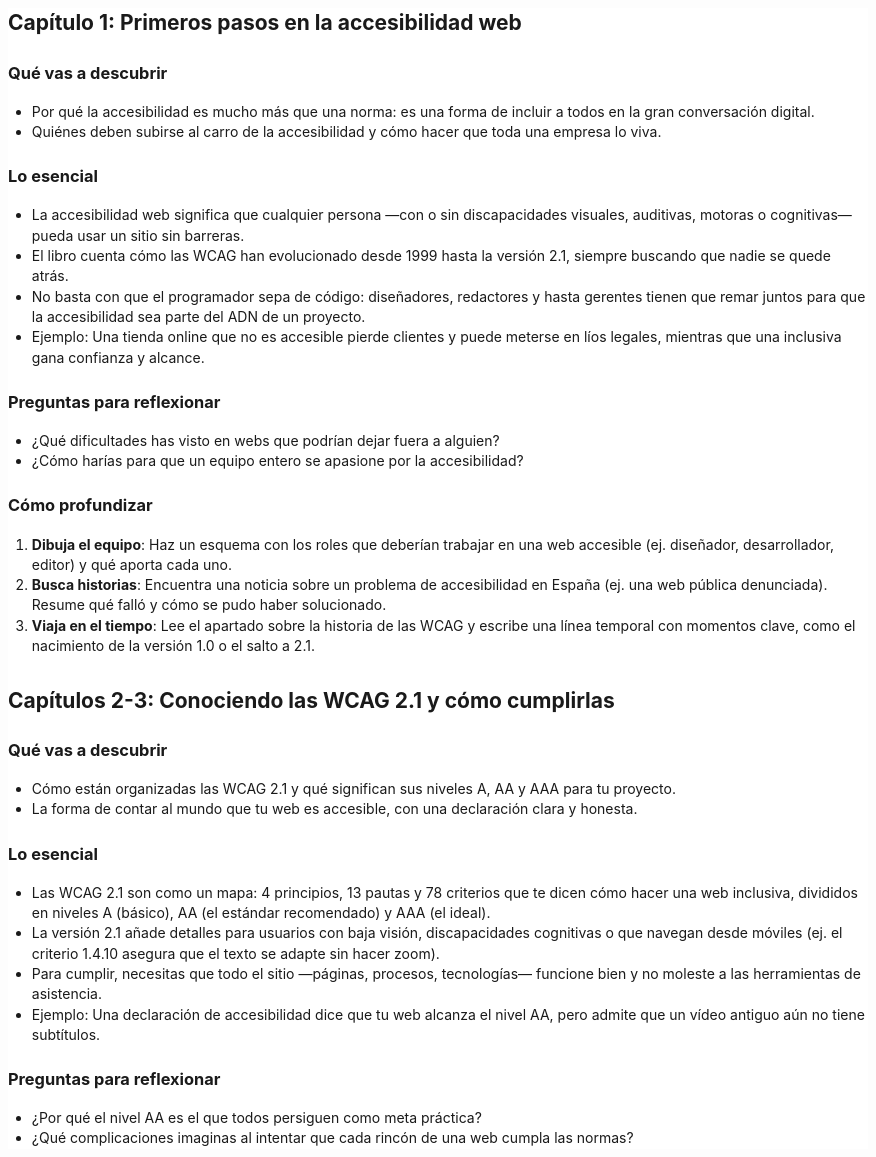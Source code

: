 ## Capítulo 1: Primeros pasos en la accesibilidad web

### Qué vas a descubrir
- Por qué la accesibilidad es mucho más que una norma: es una forma de incluir a todos en la gran conversación digital.
- Quiénes deben subirse al carro de la accesibilidad y cómo hacer que toda una empresa lo viva.

### Lo esencial
- La accesibilidad web significa que cualquier persona —con o sin discapacidades visuales, auditivas, motoras o cognitivas— pueda usar un sitio sin barreras.
- El libro cuenta cómo las WCAG han evolucionado desde 1999 hasta la versión 2.1, siempre buscando que nadie se quede atrás.
- No basta con que el programador sepa de código: diseñadores, redactores y hasta gerentes tienen que remar juntos para que la accesibilidad sea parte del ADN de un proyecto.
- Ejemplo: Una tienda online que no es accesible pierde clientes y puede meterse en líos legales, mientras que una inclusiva gana confianza y alcance.

### Preguntas para reflexionar
- ¿Qué dificultades has visto en webs que podrían dejar fuera a alguien?
- ¿Cómo harías para que un equipo entero se apasione por la accesibilidad?

### Cómo profundizar
1. **Dibuja el equipo**: Haz un esquema con los roles que deberían trabajar en una web accesible (ej. diseñador, desarrollador, editor) y qué aporta cada uno.
2. **Busca historias**: Encuentra una noticia sobre un problema de accesibilidad en España (ej. una web pública denunciada). Resume qué falló y cómo se pudo haber solucionado.
3. **Viaja en el tiempo**: Lee el apartado sobre la historia de las WCAG y escribe una línea temporal con momentos clave, como el nacimiento de la versión 1.0 o el salto a 2.1.

## Capítulos 2-3: Conociendo las WCAG 2.1 y cómo cumplirlas

### Qué vas a descubrir
- Cómo están organizadas las WCAG 2.1 y qué significan sus niveles A, AA y AAA para tu proyecto.
- La forma de contar al mundo que tu web es accesible, con una declaración clara y honesta.

### Lo esencial
- Las WCAG 2.1 son como un mapa: 4 principios, 13 pautas y 78 criterios que te dicen cómo hacer una web inclusiva, divididos en niveles A (básico), AA (el estándar recomendado) y AAA (el ideal).
- La versión 2.1 añade detalles para usuarios con baja visión, discapacidades cognitivas o que navegan desde móviles (ej. el criterio 1.4.10 asegura que el texto se adapte sin hacer zoom).
- Para cumplir, necesitas que todo el sitio —páginas, procesos, tecnologías— funcione bien y no moleste a las herramientas de asistencia.
- Ejemplo: Una declaración de accesibilidad dice que tu web alcanza el nivel AA, pero admite que un vídeo antiguo aún no tiene subtítulos.

### Preguntas para reflexionar
- ¿Por qué el nivel AA es el que todos persiguen como meta práctica?
- ¿Qué complicaciones imaginas al intentar que cada rincón de una web cumpla las normas?

